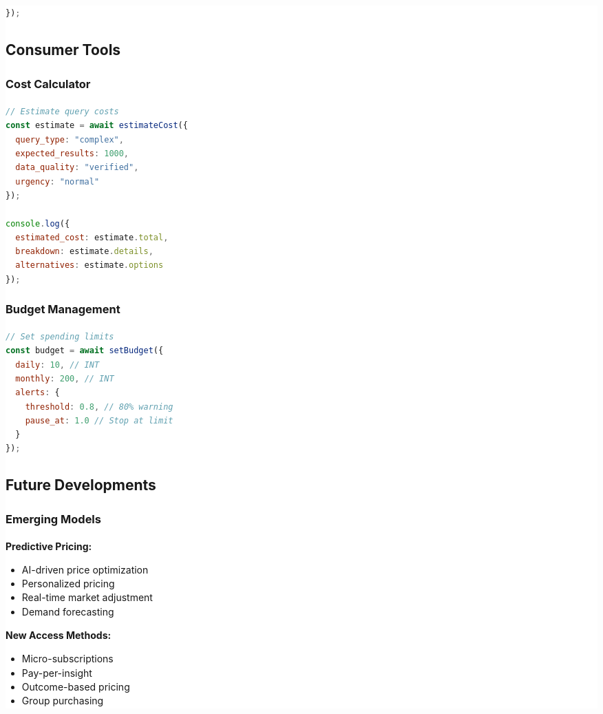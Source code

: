 ```javascript
});
```

## Consumer Tools

### Cost Calculator

```javascript
// Estimate query costs
const estimate = await estimateCost({
  query_type: "complex",
  expected_results: 1000,
  data_quality: "verified",
  urgency: "normal"
});

console.log({
  estimated_cost: estimate.total,
  breakdown: estimate.details,
  alternatives: estimate.options
});
```

### Budget Management

```javascript
// Set spending limits
const budget = await setBudget({
  daily: 10, // INT
  monthly: 200, // INT
  alerts: {
    threshold: 0.8, // 80% warning
    pause_at: 1.0 // Stop at limit
  }
});
```

## Future Developments

### Emerging Models

**Predictive Pricing:**
- AI-driven price optimization
- Personalized pricing
- Real-time market adjustment
- Demand forecasting

**New Access Methods:**
- Micro-subscriptions
- Pay-per-insight
- Outcome-based pricing
- Group purchasing
